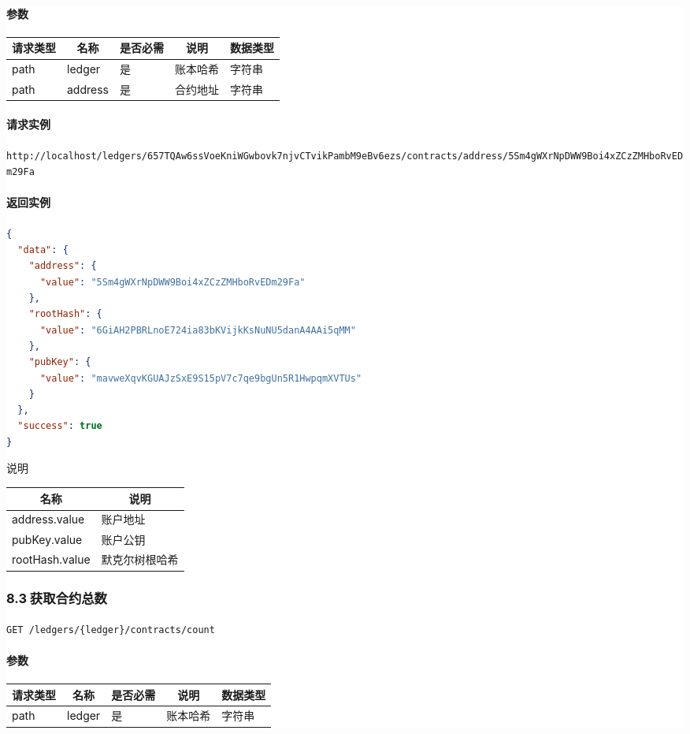#### 参数

|请求类型|名称|是否必需|说明|数据类型
|---|---|---|---|---|
|path|ledger|是|账本哈希|字符串
|path|address|是|合约地址|字符串

#### 请求实例
```http
http://localhost/ledgers/657TQAw6ssVoeKniWGwbovk7njvCTvikPambM9eBv6ezs/contracts/address/5Sm4gWXrNpDWW9Boi4xZCzZMHboRvEDm29Fa
```

#### 返回实例

```json
{
  "data": {
    "address": {
      "value": "5Sm4gWXrNpDWW9Boi4xZCzZMHboRvEDm29Fa"
    },
    "rootHash": {
      "value": "6GiAH2PBRLnoE724ia83bKVijkKsNuNU5danA4AAi5qMM"
    },
    "pubKey": {
      "value": "mavweXqvKGUAJzSxE9S15pV7c7qe9bgUn5R1HwpqmXVTUs"
    }
  },
  "success": true
}
```

说明

|名称|说明|
|---|---|
|address.value|账户地址|
|pubKey.value|账户公钥|
|rootHash.value|默克尔树根哈希|

### 8.3 获取合约总数

```http
GET /ledgers/{ledger}/contracts/count
```

#### 参数

|请求类型|名称|是否必需|说明|数据类型
|---|---|---|---|---|
|path|ledger|是|账本哈希|字符串
